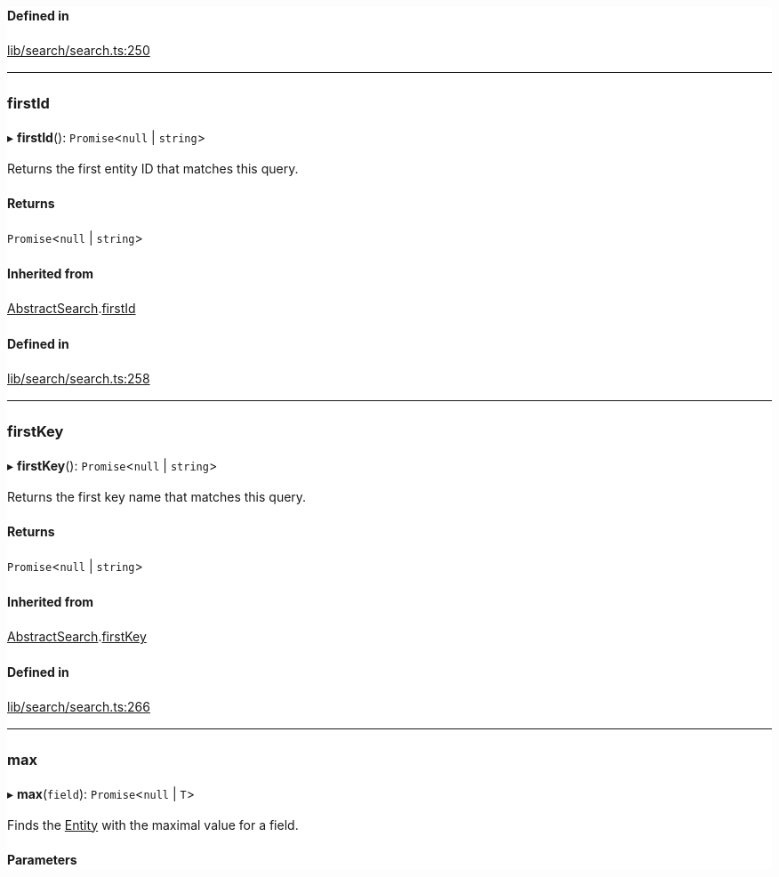 #### Defined in

[lib/search/search.ts:250](https://github.com/redis/redis-om-node/blob/1acd1cf/lib/search/search.ts#L250)

___

### firstId

▸ **firstId**(): `Promise`<``null`` \| `string`\>

Returns the first entity ID that matches this query.

#### Returns

`Promise`<``null`` \| `string`\>

#### Inherited from

[AbstractSearch](AbstractSearch.md).[firstId](AbstractSearch.md#firstid)

#### Defined in

[lib/search/search.ts:258](https://github.com/redis/redis-om-node/blob/1acd1cf/lib/search/search.ts#L258)

___

### firstKey

▸ **firstKey**(): `Promise`<``null`` \| `string`\>

Returns the first key name that matches this query.

#### Returns

`Promise`<``null`` \| `string`\>

#### Inherited from

[AbstractSearch](AbstractSearch.md).[firstKey](AbstractSearch.md#firstkey)

#### Defined in

[lib/search/search.ts:266](https://github.com/redis/redis-om-node/blob/1acd1cf/lib/search/search.ts#L266)

___

### max

▸ **max**(`field`): `Promise`<``null`` \| `T`\>

Finds the [Entity](../README.md#entity) with the maximal value for a field.

#### Parameters
